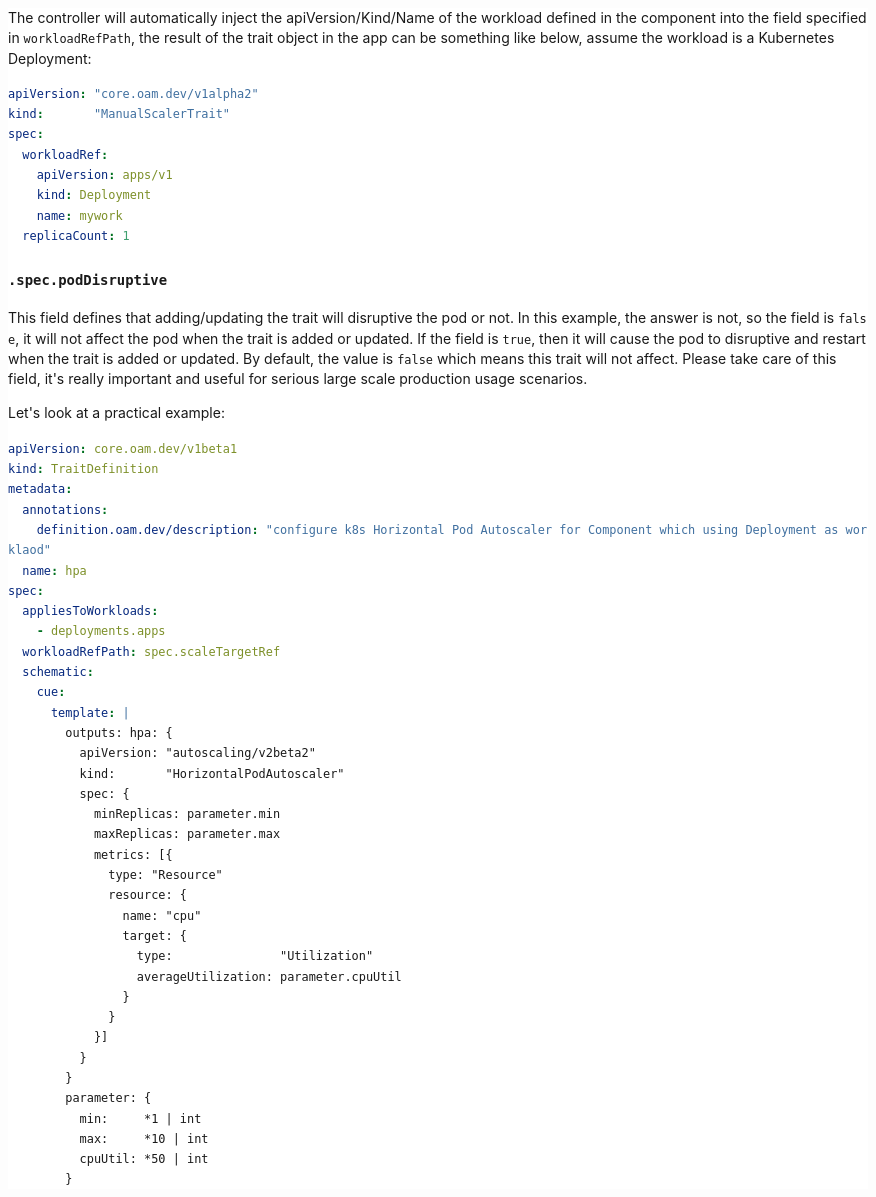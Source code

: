The controller will automatically inject the apiVersion/Kind/Name of the workload defined in the component into the field specified in `workloadRefPath`, the result of the trait object in the app can be something like below, assume the workload is a Kubernetes Deployment:
  ```yaml
  apiVersion: "core.oam.dev/v1alpha2"
  kind:       "ManualScalerTrait"
  spec:
    workloadRef:
      apiVersion: apps/v1
      kind: Deployment
      name: mywork
    replicaCount: 1
  ```

### `.spec.podDisruptive`

This field defines that adding/updating the trait will disruptive the pod or not.
In this example, the answer is not, so the field is `false`, it will not affect the pod when the trait is added or updated.
If the field is `true`, then it will cause the pod to disruptive and restart when the trait is added or updated.
By default, the value is `false` which means this trait will not affect.
Please take care of this field, it's really important and useful for serious large scale production usage scenarios.

Let's look at a practical example:

```yaml
apiVersion: core.oam.dev/v1beta1
kind: TraitDefinition
metadata:
  annotations:
    definition.oam.dev/description: "configure k8s Horizontal Pod Autoscaler for Component which using Deployment as worklaod"
  name: hpa
spec:
  appliesToWorkloads:
    - deployments.apps
  workloadRefPath: spec.scaleTargetRef
  schematic:
    cue:
      template: |
        outputs: hpa: {
          apiVersion: "autoscaling/v2beta2"
          kind:       "HorizontalPodAutoscaler"
          spec: {
            minReplicas: parameter.min
            maxReplicas: parameter.max
            metrics: [{
              type: "Resource"
              resource: {
                name: "cpu"
                target: {
                  type:               "Utilization"
                  averageUtilization: parameter.cpuUtil
                }
              }
            }]
          }
        }
        parameter: {
          min:     *1 | int
          max:     *10 | int
          cpuUtil: *50 | int
        }
```